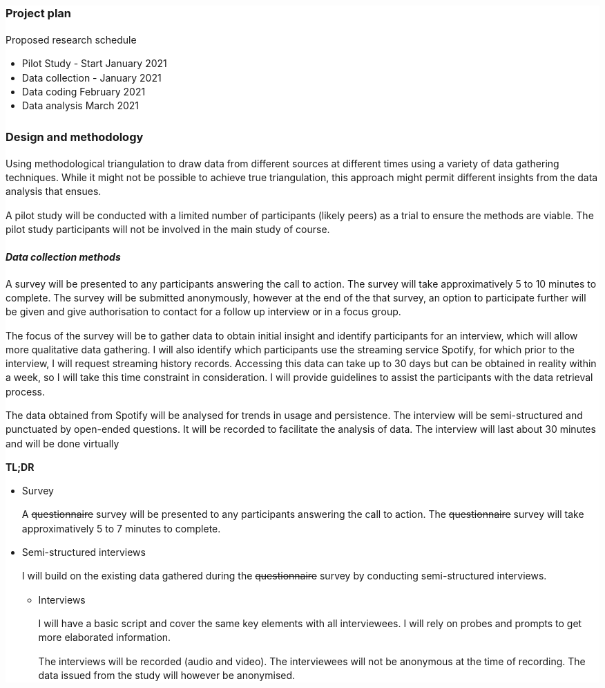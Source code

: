 
### Project plan

Proposed research schedule

- Pilot Study - Start January 2021
- Data collection - January 2021
- Data coding February 2021
- Data analysis March 2021

### Design and methodology

Using methodological triangulation to draw data from different sources at different times using a variety of data gathering techniques. While it might not be possible to achieve true triangulation, this approach might permit different insights from the data analysis that ensues.

A pilot study will be conducted with a limited number of participants (likely peers) as a trial to ensure the methods are viable. The pilot study participants will not be involved in the main study of course.

#### *Data collection methods*

A survey will be presented to any participants answering the call to action. The survey will take approximatively 5 to 10 minutes to complete. The survey will be submitted anonymously, however at the end of the that survey, an option to participate further will be given and give authorisation to contact for a follow up interview or in a focus group.

The focus of the survey will be to gather data to obtain initial insight and identify participants for an interview, which will allow more qualitative data gathering. I will also identify which participants use the streaming service Spotify, for which prior to the interview, I will request streaming history records. Accessing this data can take up to 30 days but can be obtained in reality within a week, so I will take this time constraint in consideration. I will provide guidelines to assist the participants with the data retrieval process.

The data obtained from Spotify will be analysed for trends in usage and persistence.
The interview will be semi-structured and punctuated by open-ended questions. It will be recorded to facilitate the analysis of data. The interview will last about 30 minutes and will be done virtually

**TL;DR**

- Survey
 
  A ~~questionnaire~~ survey will be presented to any participants answering the call to action. The ~~questionnaire~~ survey will take approximatively 5 to 7 minutes to complete.

- Semi-structured interviews 

  I will build on the existing data gathered during the ~~questionnaire~~ survey by conducting semi-structured interviews.

  - Interviews
    
    I will have a basic script and cover the same key elements with all interviewees. I will rely on probes and prompts to get more elaborated information.

    The interviews will be recorded (audio and video). The interviewees will not be anonymous at the time of recording. The data issued from the study will however be anonymised.
  